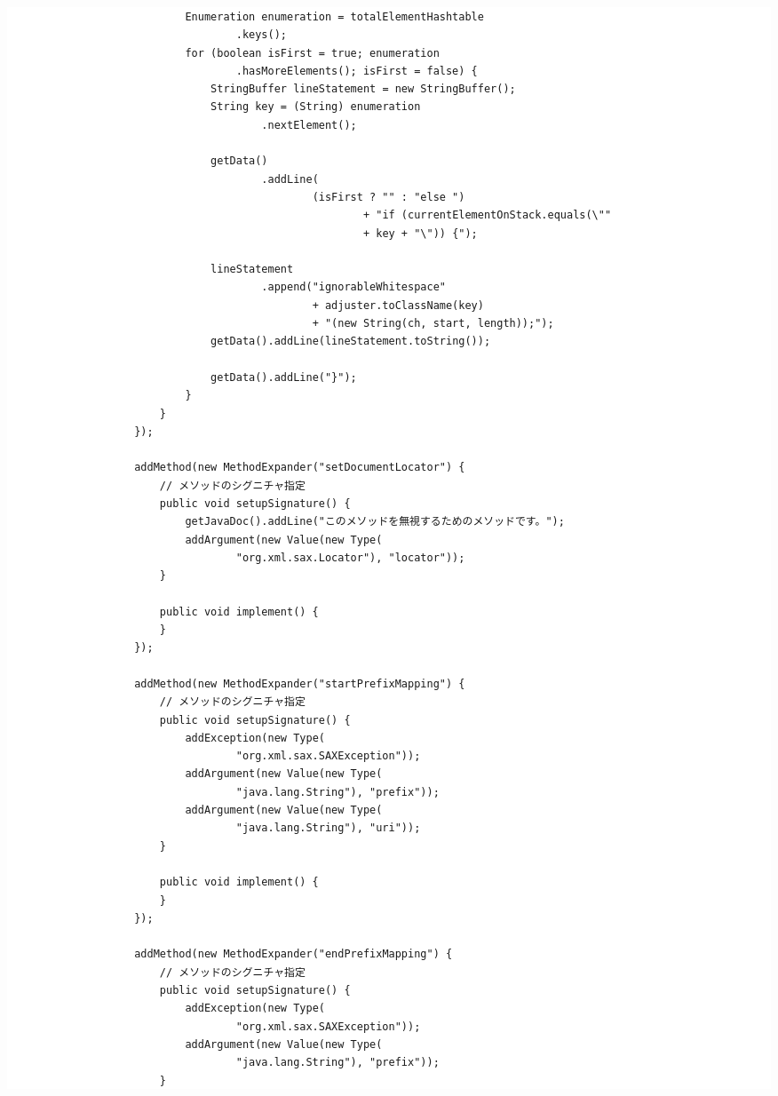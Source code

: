                                 Enumeration enumeration = totalElementHashtable
                                        .keys();
                                for (boolean isFirst = true; enumeration
                                        .hasMoreElements(); isFirst = false) {
                                    StringBuffer lineStatement = new StringBuffer();
                                    String key = (String) enumeration
                                            .nextElement();

                                    getData()
                                            .addLine(
                                                    (isFirst ? "" : "else ")
                                                            + "if (currentElementOnStack.equals(\""
                                                            + key + "\")) {");

                                    lineStatement
                                            .append("ignorableWhitespace"
                                                    + adjuster.toClassName(key)
                                                    + "(new String(ch, start, length));");
                                    getData().addLine(lineStatement.toString());

                                    getData().addLine("}");
                                }
                            }
                        });

                        addMethod(new MethodExpander("setDocumentLocator") {
                            // メソッドのシグニチャ指定
                            public void setupSignature() {
                                getJavaDoc().addLine("このメソッドを無視するためのメソッドです。");
                                addArgument(new Value(new Type(
                                        "org.xml.sax.Locator"), "locator"));
                            }

                            public void implement() {
                            }
                        });

                        addMethod(new MethodExpander("startPrefixMapping") {
                            // メソッドのシグニチャ指定
                            public void setupSignature() {
                                addException(new Type(
                                        "org.xml.sax.SAXException"));
                                addArgument(new Value(new Type(
                                        "java.lang.String"), "prefix"));
                                addArgument(new Value(new Type(
                                        "java.lang.String"), "uri"));
                            }

                            public void implement() {
                            }
                        });

                        addMethod(new MethodExpander("endPrefixMapping") {
                            // メソッドのシグニチャ指定
                            public void setupSignature() {
                                addException(new Type(
                                        "org.xml.sax.SAXException"));
                                addArgument(new Value(new Type(
                                        "java.lang.String"), "prefix"));
                            }
